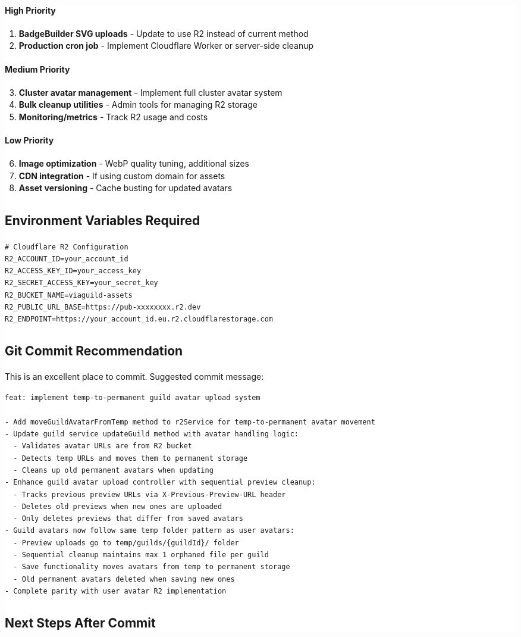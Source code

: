#### High Priority
1. **BadgeBuilder SVG uploads** - Update to use R2 instead of current method
2. **Production cron job** - Implement Cloudflare Worker or server-side cleanup

#### Medium Priority  
3. **Cluster avatar management** - Implement full cluster avatar system
4. **Bulk cleanup utilities** - Admin tools for managing R2 storage
5. **Monitoring/metrics** - Track R2 usage and costs

#### Low Priority
6. **Image optimization** - WebP quality tuning, additional sizes
7. **CDN integration** - If using custom domain for assets
8. **Asset versioning** - Cache busting for updated avatars

## Environment Variables Required

```env
# Cloudflare R2 Configuration
R2_ACCOUNT_ID=your_account_id
R2_ACCESS_KEY_ID=your_access_key
R2_SECRET_ACCESS_KEY=your_secret_key
R2_BUCKET_NAME=viaguild-assets
R2_PUBLIC_URL_BASE=https://pub-xxxxxxxx.r2.dev
R2_ENDPOINT=https://your_account_id.eu.r2.cloudflarestorage.com
```

## Git Commit Recommendation

This is an excellent place to commit. Suggested commit message:

```
feat: implement temp-to-permanent guild avatar upload system

- Add moveGuildAvatarFromTemp method to r2Service for temp-to-permanent avatar movement
- Update guild service updateGuild method with avatar handling logic:
  - Validates avatar URLs are from R2 bucket
  - Detects temp URLs and moves them to permanent storage
  - Cleans up old permanent avatars when updating
- Enhance guild avatar upload controller with sequential preview cleanup:
  - Tracks previous preview URLs via X-Previous-Preview-URL header
  - Deletes old previews when new ones are uploaded
  - Only deletes previews that differ from saved avatars
- Guild avatars now follow same temp folder pattern as user avatars:
  - Preview uploads go to temp/guilds/{guildId}/ folder
  - Sequential cleanup maintains max 1 orphaned file per guild
  - Save functionality moves avatars from temp to permanent storage
  - Old permanent avatars deleted when saving new ones
- Complete parity with user avatar R2 implementation
```

## Next Steps After Commit
